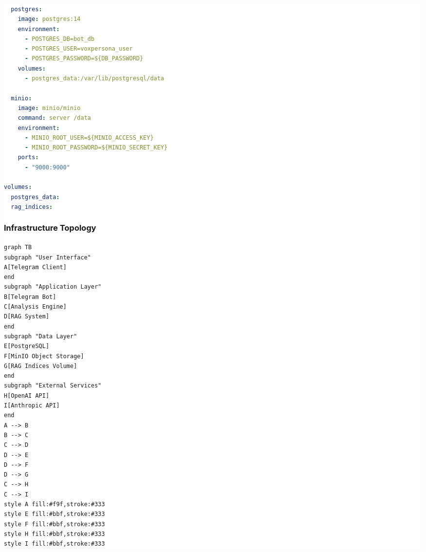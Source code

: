 ```yaml
  postgres:
    image: postgres:14
    environment:
      - POSTGRES_DB=bot_db
      - POSTGRES_USER=voxpersona_user
      - POSTGRES_PASSWORD=${DB_PASSWORD}
    volumes:
      - postgres_data:/var/lib/postgresql/data
    
  minio:
    image: minio/minio
    command: server /data
    environment:
      - MINIO_ROOT_USER=${MINIO_ACCESS_KEY}
      - MINIO_ROOT_PASSWORD=${MINIO_SECRET_KEY}
    ports:
      - "9000:9000"

volumes:
  postgres_data:
  rag_indices:
```

### Infrastructure Topology

```mermaid
graph TB
subgraph "User Interface"
A[Telegram Client]
end
subgraph "Application Layer"
B[Telegram Bot]
C[Analysis Engine]
D[RAG System]
end
subgraph "Data Layer"
E[PostgreSQL]
F[MinIO Object Storage]
G[RAG Indices Volume]
end
subgraph "External Services"
H[OpenAI API]
I[Anthropic API]
end
A --> B
B --> C
C --> D
D --> E
D --> F
D --> G
C --> H
C --> I
style A fill:#f9f,stroke:#333
style E fill:#bbf,stroke:#333
style F fill:#bbf,stroke:#333
style H fill:#bbf,stroke:#333
style I fill:#bbf,stroke:#333
```
